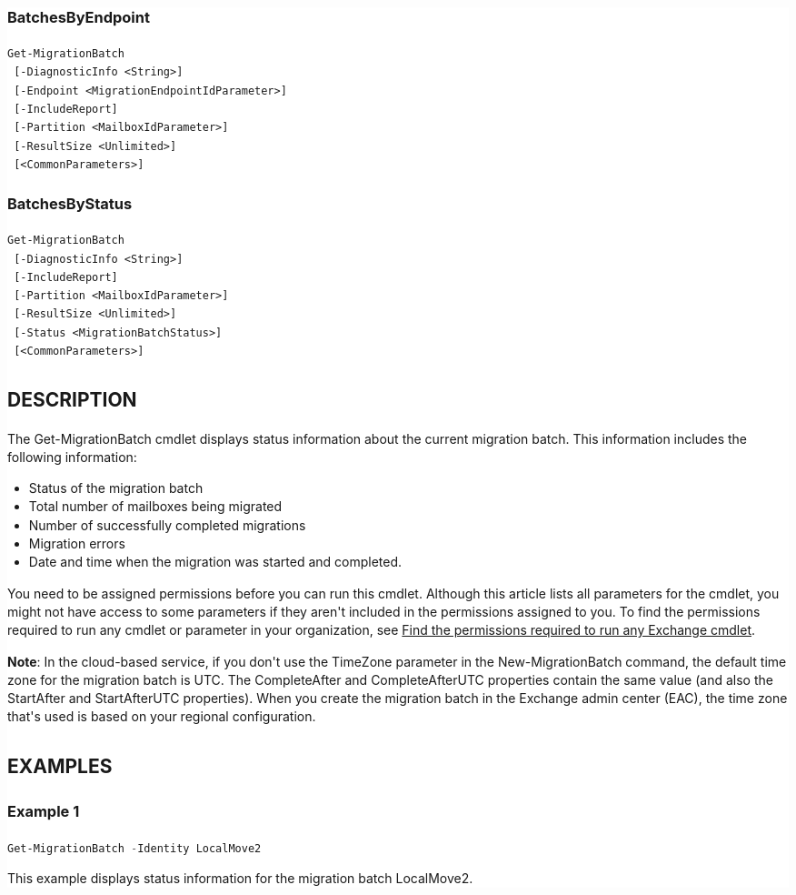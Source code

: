 ### BatchesByEndpoint
```
Get-MigrationBatch
 [-DiagnosticInfo <String>]
 [-Endpoint <MigrationEndpointIdParameter>]
 [-IncludeReport]
 [-Partition <MailboxIdParameter>]
 [-ResultSize <Unlimited>]
 [<CommonParameters>]
```

### BatchesByStatus
```
Get-MigrationBatch
 [-DiagnosticInfo <String>]
 [-IncludeReport]
 [-Partition <MailboxIdParameter>]
 [-ResultSize <Unlimited>]
 [-Status <MigrationBatchStatus>]
 [<CommonParameters>]
```

## DESCRIPTION
The Get-MigrationBatch cmdlet displays status information about the current migration batch. This information includes the following information:

- Status of the migration batch
- Total number of mailboxes being migrated
- Number of successfully completed migrations
- Migration errors
- Date and time when the migration was started and completed.

You need to be assigned permissions before you can run this cmdlet. Although this article lists all parameters for the cmdlet, you might not have access to some parameters if they aren't included in the permissions assigned to you. To find the permissions required to run any cmdlet or parameter in your organization, see [Find the permissions required to run any Exchange cmdlet](https://learn.microsoft.com/powershell/exchange/find-exchange-cmdlet-permissions).

**Note**: In the cloud-based service, if you don't use the TimeZone parameter in the New-MigrationBatch command, the default time zone for the migration batch is UTC. The CompleteAfter and CompleteAfterUTC properties contain the same value (and also the StartAfter and StartAfterUTC properties). When you create the migration batch in the Exchange admin center (EAC), the time zone that's used is based on your regional configuration.

## EXAMPLES

### Example 1
```powershell
Get-MigrationBatch -Identity LocalMove2
```

This example displays status information for the migration batch LocalMove2.
